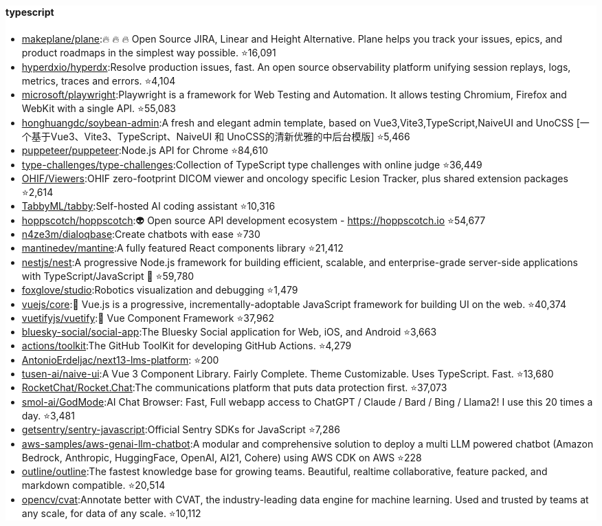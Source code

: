 #### typescript
* [makeplane/plane](https://github.com/makeplane/plane):🔥 🔥 🔥 Open Source JIRA, Linear and Height Alternative. Plane helps you track your issues, epics, and product roadmaps in the simplest way possible. ⭐16,091
* [hyperdxio/hyperdx](https://github.com/hyperdxio/hyperdx):Resolve production issues, fast. An open source observability platform unifying session replays, logs, metrics, traces and errors. ⭐4,104
* [microsoft/playwright](https://github.com/microsoft/playwright):Playwright is a framework for Web Testing and Automation. It allows testing Chromium, Firefox and WebKit with a single API. ⭐55,083
* [honghuangdc/soybean-admin](https://github.com/honghuangdc/soybean-admin):A fresh and elegant admin template, based on Vue3,Vite3,TypeScript,NaiveUI and UnoCSS [一个基于Vue3、Vite3、TypeScript、NaiveUI 和 UnoCSS的清新优雅的中后台模版] ⭐5,466
* [puppeteer/puppeteer](https://github.com/puppeteer/puppeteer):Node.js API for Chrome ⭐84,610
* [type-challenges/type-challenges](https://github.com/type-challenges/type-challenges):Collection of TypeScript type challenges with online judge ⭐36,449
* [OHIF/Viewers](https://github.com/OHIF/Viewers):OHIF zero-footprint DICOM viewer and oncology specific Lesion Tracker, plus shared extension packages ⭐2,614
* [TabbyML/tabby](https://github.com/TabbyML/tabby):Self-hosted AI coding assistant ⭐10,316
* [hoppscotch/hoppscotch](https://github.com/hoppscotch/hoppscotch):👽 Open source API development ecosystem - https://hoppscotch.io ⭐54,677
* [n4ze3m/dialoqbase](https://github.com/n4ze3m/dialoqbase):Create chatbots with ease ⭐730
* [mantinedev/mantine](https://github.com/mantinedev/mantine):A fully featured React components library ⭐21,412
* [nestjs/nest](https://github.com/nestjs/nest):A progressive Node.js framework for building efficient, scalable, and enterprise-grade server-side applications with TypeScript/JavaScript 🚀 ⭐59,780
* [foxglove/studio](https://github.com/foxglove/studio):Robotics visualization and debugging ⭐1,479
* [vuejs/core](https://github.com/vuejs/core):🖖 Vue.js is a progressive, incrementally-adoptable JavaScript framework for building UI on the web. ⭐40,374
* [vuetifyjs/vuetify](https://github.com/vuetifyjs/vuetify):🐉 Vue Component Framework ⭐37,962
* [bluesky-social/social-app](https://github.com/bluesky-social/social-app):The Bluesky Social application for Web, iOS, and Android ⭐3,663
* [actions/toolkit](https://github.com/actions/toolkit):The GitHub ToolKit for developing GitHub Actions. ⭐4,279
* [AntonioErdeljac/next13-lms-platform](https://github.com/AntonioErdeljac/next13-lms-platform): ⭐200
* [tusen-ai/naive-ui](https://github.com/tusen-ai/naive-ui):A Vue 3 Component Library. Fairly Complete. Theme Customizable. Uses TypeScript. Fast. ⭐13,680
* [RocketChat/Rocket.Chat](https://github.com/RocketChat/Rocket.Chat):The communications platform that puts data protection first. ⭐37,073
* [smol-ai/GodMode](https://github.com/smol-ai/GodMode):AI Chat Browser: Fast, Full webapp access to ChatGPT / Claude / Bard / Bing / Llama2! I use this 20 times a day. ⭐3,481
* [getsentry/sentry-javascript](https://github.com/getsentry/sentry-javascript):Official Sentry SDKs for JavaScript ⭐7,286
* [aws-samples/aws-genai-llm-chatbot](https://github.com/aws-samples/aws-genai-llm-chatbot):A modular and comprehensive solution to deploy a multi LLM powered chatbot (Amazon Bedrock, Anthropic, HuggingFace, OpenAI, AI21, Cohere) using AWS CDK on AWS ⭐228
* [outline/outline](https://github.com/outline/outline):The fastest knowledge base for growing teams. Beautiful, realtime collaborative, feature packed, and markdown compatible. ⭐20,514
* [opencv/cvat](https://github.com/opencv/cvat):Annotate better with CVAT, the industry-leading data engine for machine learning. Used and trusted by teams at any scale, for data of any scale. ⭐10,112
